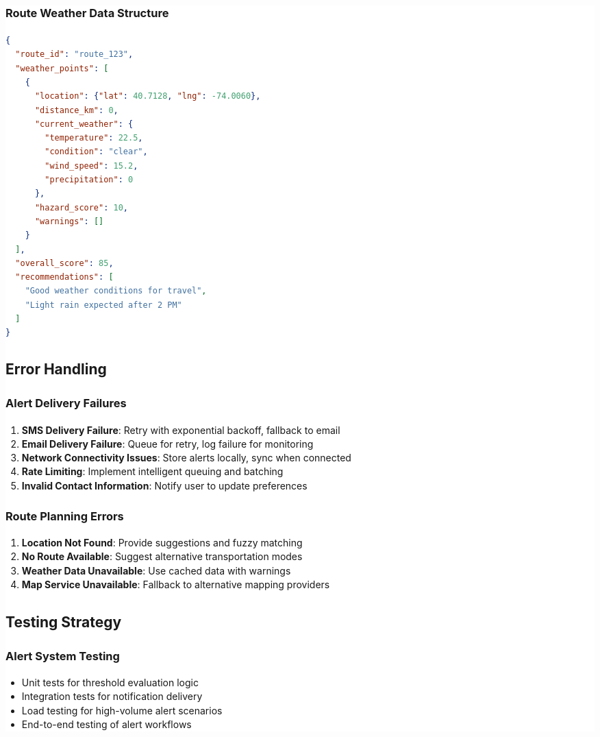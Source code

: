 ### Route Weather Data Structure

```json
{
  "route_id": "route_123",
  "weather_points": [
    {
      "location": {"lat": 40.7128, "lng": -74.0060},
      "distance_km": 0,
      "current_weather": {
        "temperature": 22.5,
        "condition": "clear",
        "wind_speed": 15.2,
        "precipitation": 0
      },
      "hazard_score": 10,
      "warnings": []
    }
  ],
  "overall_score": 85,
  "recommendations": [
    "Good weather conditions for travel",
    "Light rain expected after 2 PM"
  ]
}
```

## Error Handling

### Alert Delivery Failures

1. **SMS Delivery Failure**: Retry with exponential backoff, fallback to email
2. **Email Delivery Failure**: Queue for retry, log failure for monitoring
3. **Network Connectivity Issues**: Store alerts locally, sync when connected
4. **Rate Limiting**: Implement intelligent queuing and batching
5. **Invalid Contact Information**: Notify user to update preferences

### Route Planning Errors

1. **Location Not Found**: Provide suggestions and fuzzy matching
2. **No Route Available**: Suggest alternative transportation modes
3. **Weather Data Unavailable**: Use cached data with warnings
4. **Map Service Unavailable**: Fallback to alternative mapping providers

## Testing Strategy

### Alert System Testing
- Unit tests for threshold evaluation logic
- Integration tests for notification delivery
- Load testing for high-volume alert scenarios
- End-to-end testing of alert workflows
